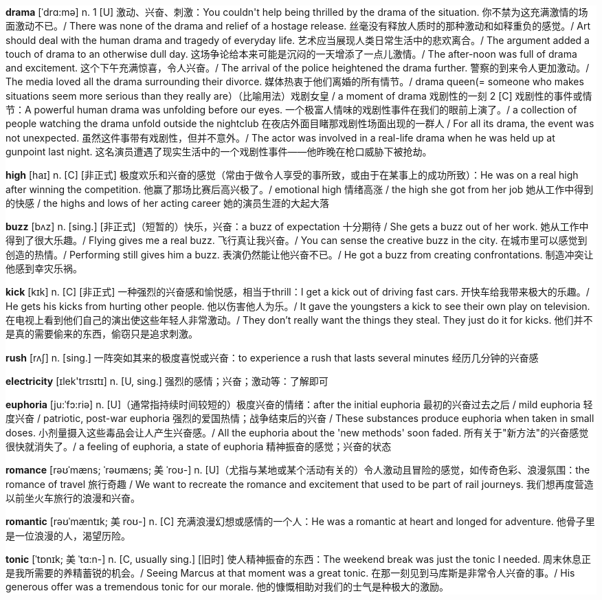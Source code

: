 <span class="vocabulary">**drama**</span> [ˈdrɑ:mə]
<span class="definition">n. 1 [U] 激动、兴奋、刺激：</span>You couldn't help being thrilled by the drama of the situation. 你不禁为这充满激情的场面激动不已。/ There was none of the drama and relief of a hostage release. 丝毫没有释放人质时的那种激动和如释重负的感觉。/ Art should deal with the human drama and tragedy of everyday life. 艺术应当展现人类日常生活中的悲欢离合。/ The argument added a touch of drama to an otherwise dull day. 这场争论给本来可能是沉闷的一天增添了一点儿激情。/ The after-noon was full of drama and excitement. 这个下午充满惊喜，令人兴奋。/ The arrival of the police heightened the drama further. 警察的到来令人更加激动。/ The media loved all the drama surrounding their divorce. 媒体热衷于他们离婚的所有情节。/ drama queen(= someone who makes situations seem more serious than they really are）（比喻用法）戏剧女皇 / a moment of drama 戏剧性的一刻 <span class="definition">2 [C] 戏剧性的事件或情节：</span>A powerful human drama was unfolding before our eyes. 一个极富人情味的戏剧性事件在我们的眼前上演了。/ a collection of people watching the drama unfold outside the nightclub 在夜店外面目睹那戏剧性场面出现的一群人 / For all its drama, the event was not unexpected. 虽然这件事带有戏剧性，但并不意外。/ The actor was involved in a real-life drama when he was held up at gunpoint last night. 这名演员遭遇了现实生活中的一个戏剧性事件——他昨晚在枪口威胁下被抢劫。
 
<span class="vocabulary">**high**</span> [haɪ] 
<span class="definition">n. [C] [非正式] 极度欢乐和兴奋的感觉（常由于做令人享受的事所致，或由于在某事上的成功所致）：</span>He was on a real high after winning the competition. 他赢了那场比赛后高兴极了。/ emotional high 情绪高涨 / the high she got from her job 她从工作中得到的快感 / the highs and lows of her acting career 她的演员生涯的大起大落
           
<span class="vocabulary">**buzz**</span> [bʌz]
<span class="definition">n. [sing.] [非正式]（短暂的）快乐，兴奋：</span>a buzz of expectation 十分期待 / She gets a buzz out of her work. 她从工作中得到了很大乐趣。/ Flying gives me a real buzz. 飞行真让我兴奋。/ You can sense the creative buzz in the city. 在城市里可以感觉到创造的热情。/ Performing still gives him a buzz. 表演仍然能让他兴奋不已。/ He got a buzz from creating confrontations. 制造冲突让他感到幸灾乐祸。

<span class="vocabulary">**kick**</span> [kɪk] 
<span class="definition">n. [C] [非正式] 一种强烈的兴奋感和愉悦感，相当于thrill：</span>I get a kick out of driving fast cars. 开快车给我带来极大的乐趣。/ He gets his kicks from hurting other people. 他以伤害他人为乐。/ It gave the youngsters a kick to see their own play on television. 在电视上看到他们自己的演出使这些年轻人非常激动。/ They don’t really want the things they steal. They just do it for kicks. 他们并不是真的需要偷来的东西，偷窃只是追求刺激。

<span class="vocabulary">**rush**</span> [rʌʃ] 
<span class="definition">n. [sing.] 一阵突如其来的极度喜悦或兴奋：</span>to experience a rush that lasts several minutes 经历几分钟的兴奋感

<span class="vocabulary">**electricity**</span> [ɪlek'trɪsɪtɪ] 
<span class="definition">n. [U, sing.] 强烈的感情；兴奋；激动等：</span>了解即可
                     
<span class="vocabulary">**euphoria**</span> [ju:ˈfɔ:riə]
<span class="definition">n. [U]（通常指持续时间较短的）极度兴奋的情绪：</span>after the initial euphoria 最初的兴奋过去之后 / mild euphoria 轻度兴奋 / patriotic, post-war euphoria 强烈的爱国热情；战争结束后的兴奋 / These substances produce euphoria when taken in small doses. 小剂量摄入这些毒品会让人产生兴奋感。/ All the euphoria about the 'new methods' soon faded. 所有关于"新方法"的兴奋感觉很快就消失了。/ a feeling of euphoria, a state of euphoria 精神振奋的感觉；兴奋的状态
           
<span class="vocabulary">**romance**</span> [rəʊˈmæns; ˈrəʊmæns; 美 ˈroʊ-]
<span class="definition">n. [U]（尤指与某地或某个活动有关的）令人激动且冒险的感觉，如传奇色彩、浪漫氛围：</span>the romance of travel 旅行奇趣 / We want to recreate the romance and excitement that used to be part of rail journeys. 我们想再度营造以前坐火车旅行的浪漫和兴奋。
           
<span class="vocabulary">**romantic**</span> [rəʊˈmæntɪk; 美 roʊ-]
<span class="definition">n. [C] 充满浪漫幻想或感情的一个人：</span>He was a romantic at heart and longed for adventure. 他骨子里是一位浪漫的人，渴望历险。

<span class="vocabulary">**tonic**</span> [ˈtɒnɪk; 美 ˈtɑ:n-]
<span class="definition">n. [C, usually sing.] [旧时] 使人精神振奋的东西：</span>The weekend break was just the tonic I needed. 周末休息正是我所需要的养精蓄锐的机会。/ Seeing Marcus at that moment was a great tonic. 在那一刻见到马库斯是非常令人兴奋的事。/ His generous offer was a tremendous tonic for our morale. 他的慷慨相助对我们的士气是种极大的激励。
           